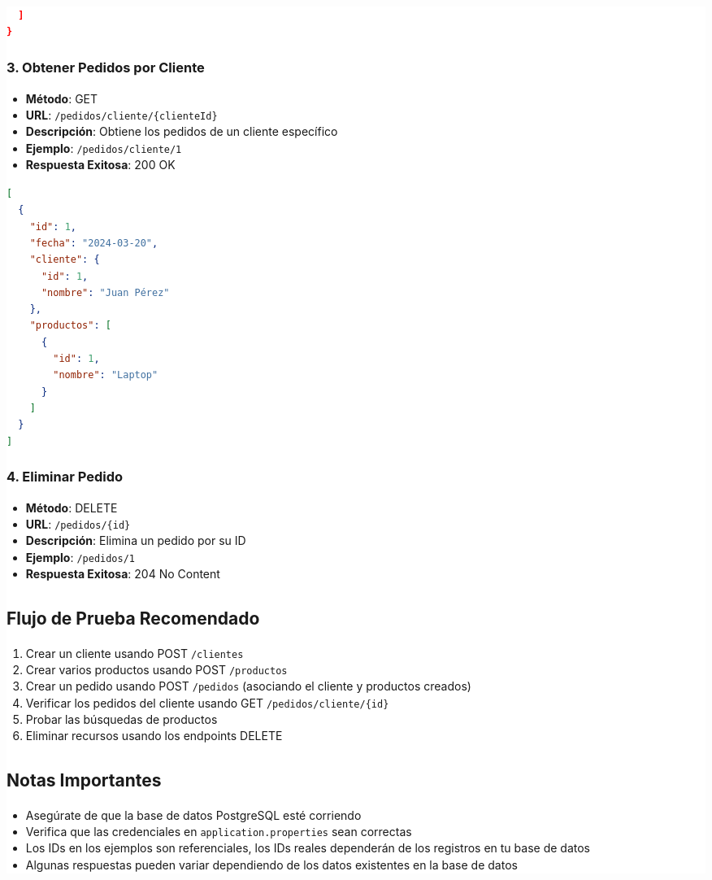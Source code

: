 ```json
  ]
}
```

### 3. Obtener Pedidos por Cliente

- **Método**: GET
- **URL**: `/pedidos/cliente/{clienteId}`
- **Descripción**: Obtiene los pedidos de un cliente específico
- **Ejemplo**: `/pedidos/cliente/1`
- **Respuesta Exitosa**: 200 OK

```json
[
  {
    "id": 1,
    "fecha": "2024-03-20",
    "cliente": {
      "id": 1,
      "nombre": "Juan Pérez"
    },
    "productos": [
      {
        "id": 1,
        "nombre": "Laptop"
      }
    ]
  }
]
```

### 4. Eliminar Pedido

- **Método**: DELETE
- **URL**: `/pedidos/{id}`
- **Descripción**: Elimina un pedido por su ID
- **Ejemplo**: `/pedidos/1`
- **Respuesta Exitosa**: 204 No Content

## Flujo de Prueba Recomendado

1. Crear un cliente usando POST `/clientes`
2. Crear varios productos usando POST `/productos`
3. Crear un pedido usando POST `/pedidos` (asociando el cliente y productos creados)
4. Verificar los pedidos del cliente usando GET `/pedidos/cliente/{id}`
5. Probar las búsquedas de productos
6. Eliminar recursos usando los endpoints DELETE

## Notas Importantes

- Asegúrate de que la base de datos PostgreSQL esté corriendo
- Verifica que las credenciales en `application.properties` sean correctas
- Los IDs en los ejemplos son referenciales, los IDs reales dependerán de los registros en tu base de datos
- Algunas respuestas pueden variar dependiendo de los datos existentes en la base de datos

